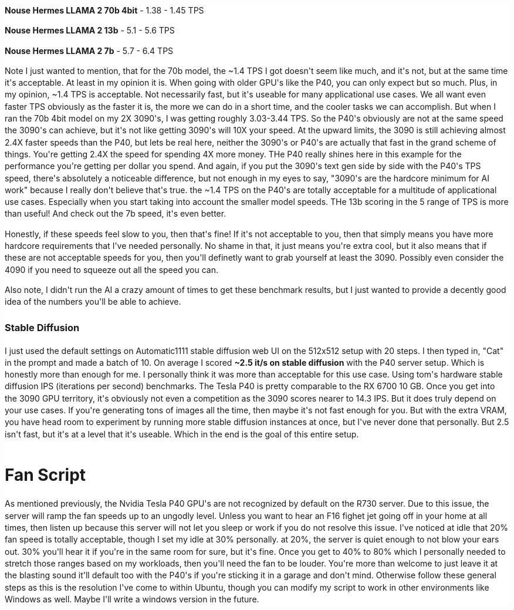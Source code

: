 **Nouse Hermes LLAMA 2 70b 4bit** - 1.38 - 1.45 TPS

**Nouse Hermes LLAMA 2 13b** - 5.1 - 5.6 TPS

**Nouse Hermes LLAMA 2 7b** - 5.7 - 6.4 TPS

Note I just wanted to mention, that for the 70b model, the ~1.4 TPS I got doesn't seem like much, and it's not, but at the same time it's acceptable. At least in my opinion it is. When going with older GPU's like the P40, you can only expect but so much. Plus, in my opinion, ~1.4 TPS is acceptable. Not necessarily fast, but it's useable for many applicational use cases. We all want even faster TPS obviously as the faster it is, the more we can do in a short time, and the cooler tasks we can accomplish. But when I ran the 70b 4bit model on my 2X 3090's, I was getting roughly 3.03-3.44 TPS. So the P40's obviously are not at the same speed the 3090's can achieve, but it's not like getting 3090's will 10X your speed. At the upward limits, the 3090 is still achieving almost 2.4X faster speeds than the P40, but lets be real here, neither the 3090's or P40's are actually that fast in the grand scheme of things. You're getting 2.4X the speed for spending 4X more money. THe P40 really shines here in this example for the performance you're getting per dollar you spend. And again, if you put the 3090's text gen side by side with the P40's TPS speed, there's absolutely a noticeable difference, but not enough in my eyes to say, "3090's are the hardcore minimum for AI work" because I really don't believe that's true. the ~1.4 TPS on the P40's are totally acceptable for a multitude of applicational use cases. Especially when you start taking into account the smaller model speeds. THe 13b scoring in the 5 range of TPS is more than useful! And check out the 7b speed, it's even better.

Honestly, if these speeds feel slow to you, then that's fine! If it's not acceptable to you, then that simply means you have more hardcore requirements that I've needed personally. No shame in that, it just means you're extra cool, but it also means that if these are not acceptable speeds for you, then you'll definetly want to grab yourself at least the 3090. Possibly even consider the 4090 if you need to squeeze out all the speed you can.

Also note, I didn't run the AI a crazy amount of times to get these benchmark results, but I just wanted to provide a decently good idea of the numbers you'll be able to achieve.

### Stable Diffusion
I just used the default settings on Automatic1111 stable diffusion web UI on the 512x512 setup with 20 steps. I then typed in, "Cat" in the prompt and made a batch of 10. On average I scored **~2.5 it/s on stable diffusion** with the P40 server setup. Which is honestly more than enough for me. I personally think it was more than acceptable for this use case. Using tom's hardware stable diffusion IPS (iterations per second) benchmarks. The Tesla P40 is pretty comparable to the RX 6700 10 GB. Once you get into the 3090 GPU territory, it's obviously not even a competition as the 3090 scores nearer to 14.3 IPS. But it does truly depend on your use cases. If you're generating tons of images all the time, then maybe it's not fast enough for you. But with the extra VRAM, you have head room to experiment by running more stable diffusion instances at once, but I've never done that personally. But 2.5 isn't fast, but it's at a level that it's useable. Which in the end is the goal of this entire setup. 

# Fan Script
As mentioned previously, the Nvidia Tesla P40 GPU's are not recognized by default on the R730 server. Due to this issue, the server will ramp the fan speeds up to an ungodly level. Unless you want to hear an F16 fighet jet going off in your home at all times, then listen up because this server will not let you sleep or work if you do not resolve this issue. I've noticed at idle that 20% fan speed is totally acceptable, though I set my idle at 30% personally. at 20%, the server is quiet enough to not blow your ears out. 30% you'll hear it if you're in the same room for sure, but it's fine. Once you get to 40% to 80% which I personally needed to stretch those ranges based on my workloads, then you'll need the fan to be louder. You're more than welcome to just leave it at the blasting sound it'll default too with the P40's if you're sticking it in a garage and don't mind. Otherwise follow these general steps as this is the resolution I've come to within Ubuntu, though you can modify my script to work in other environments like Windows as well. Maybe I'll write a windows version in the future.
